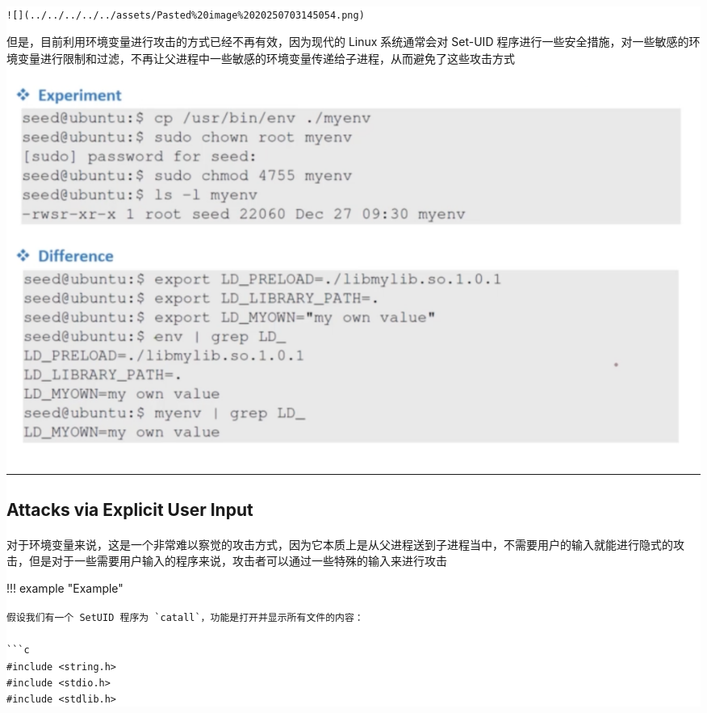 	![](../../../../../assets/Pasted%20image%2020250703145054.png)

但是，目前利用环境变量进行攻击的方式已经不再有效，因为现代的 Linux 系统通常会对 Set-UID 程序进行一些安全措施，对一些敏感的环境变量进行限制和过滤，不再让父进程中一些敏感的环境变量传递给子进程，从而避免了这些攻击方式

![](../../../../../assets/Pasted%20image%2020250703145835.png)
***
## Attacks via Explicit User Input

对于环境变量来说，这是一个非常难以察觉的攻击方式，因为它本质上是从父进程送到子进程当中，不需要用户的输入就能进行隐式的攻击，但是对于一些需要用户输入的程序来说，攻击者可以通过一些特殊的输入来进行攻击

!!! example "Example"

	假设我们有一个 SetUID 程序为 `catall`，功能是打开并显示所有文件的内容：
	
	```c
	#include <string.h>
	#include <stdio.h>
	#include <stdlib.h>
	